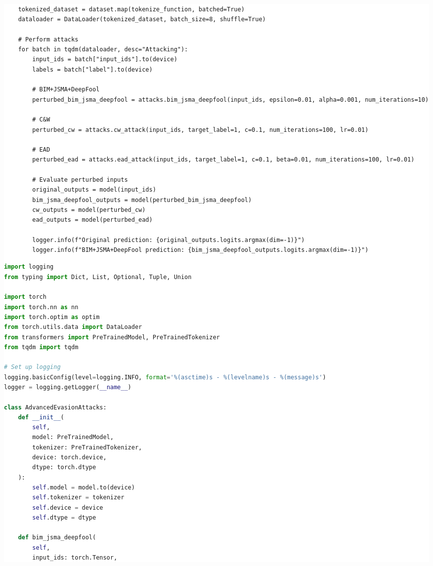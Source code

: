         tokenized_dataset = dataset.map(tokenize_function, batched=True)
        dataloader = DataLoader(tokenized_dataset, batch_size=8, shuffle=True)

        # Perform attacks
        for batch in tqdm(dataloader, desc="Attacking"):
            input_ids = batch["input_ids"].to(device)
            labels = batch["label"].to(device)

            # BIM+JSMA+DeepFool
            perturbed_bim_jsma_deepfool = attacks.bim_jsma_deepfool(input_ids, epsilon=0.01, alpha=0.001, num_iterations=10)

            # C&W
            perturbed_cw = attacks.cw_attack(input_ids, target_label=1, c=0.1, num_iterations=100, lr=0.01)

            # EAD
            perturbed_ead = attacks.ead_attack(input_ids, target_label=1, c=0.1, beta=0.01, num_iterations=100, lr=0.01)

            # Evaluate perturbed inputs
            original_outputs = model(input_ids)
            bim_jsma_deepfool_outputs = model(perturbed_bim_jsma_deepfool)
            cw_outputs = model(perturbed_cw)
            ead_outputs = model(perturbed_ead)

            logger.info(f"Original prediction: {original_outputs.logits.argmax(dim=-1)}")
            logger.info(f"BIM+JSMA+DeepFool prediction: {bim_jsma_deepfool_outputs.logits.argmax(dim=-1)}")
```python
import logging
from typing import Dict, List, Optional, Tuple, Union

import torch
import torch.nn as nn
import torch.optim as optim
from torch.utils.data import DataLoader
from transformers import PreTrainedModel, PreTrainedTokenizer
from tqdm import tqdm

# Set up logging
logging.basicConfig(level=logging.INFO, format='%(asctime)s - %(levelname)s - %(message)s')
logger = logging.getLogger(__name__)

class AdvancedEvasionAttacks:
    def __init__(
        self,
        model: PreTrainedModel,
        tokenizer: PreTrainedTokenizer,
        device: torch.device,
        dtype: torch.dtype
    ):
        self.model = model.to(device)
        self.tokenizer = tokenizer
        self.device = device
        self.dtype = dtype

    def bim_jsma_deepfool(
        self,
        input_ids: torch.Tensor,
```